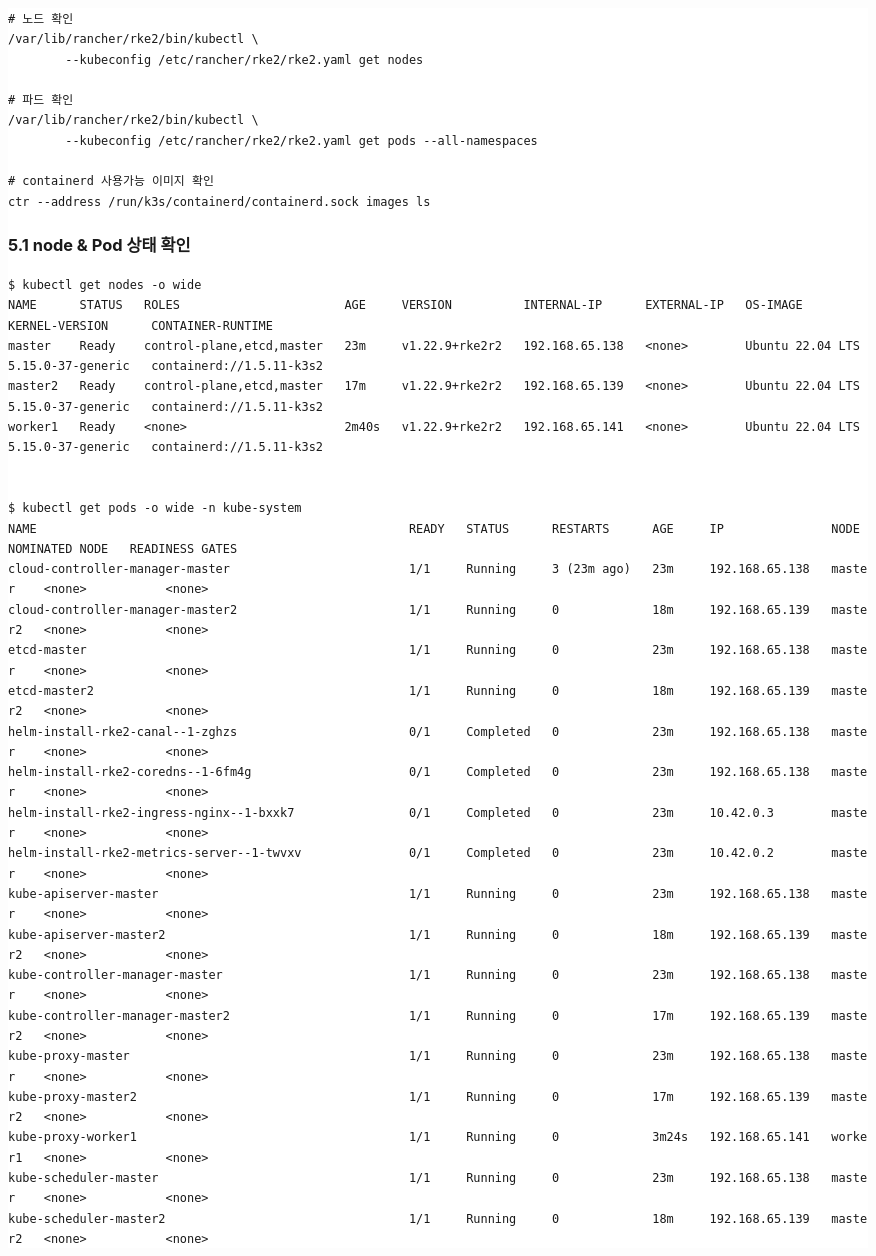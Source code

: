 ```
# 노드 확인
/var/lib/rancher/rke2/bin/kubectl \
        --kubeconfig /etc/rancher/rke2/rke2.yaml get nodes

# 파드 확인
/var/lib/rancher/rke2/bin/kubectl \
        --kubeconfig /etc/rancher/rke2/rke2.yaml get pods --all-namespaces

# containerd 사용가능 이미지 확인
ctr --address /run/k3s/containerd/containerd.sock images ls
```
### 5.1 node  & Pod 상태 확인
```
$ kubectl get nodes -o wide
NAME      STATUS   ROLES                       AGE     VERSION          INTERNAL-IP      EXTERNAL-IP   OS-IMAGE           KERNEL-VERSION      CONTAINER-RUNTIME
master    Ready    control-plane,etcd,master   23m     v1.22.9+rke2r2   192.168.65.138   <none>        Ubuntu 22.04 LTS   5.15.0-37-generic   containerd://1.5.11-k3s2
master2   Ready    control-plane,etcd,master   17m     v1.22.9+rke2r2   192.168.65.139   <none>        Ubuntu 22.04 LTS   5.15.0-37-generic   containerd://1.5.11-k3s2
worker1   Ready    <none>                      2m40s   v1.22.9+rke2r2   192.168.65.141   <none>        Ubuntu 22.04 LTS   5.15.0-37-generic   containerd://1.5.11-k3s2


$ kubectl get pods -o wide -n kube-system
NAME                                                    READY   STATUS      RESTARTS      AGE     IP               NODE      NOMINATED NODE   READINESS GATES
cloud-controller-manager-master                         1/1     Running     3 (23m ago)   23m     192.168.65.138   master    <none>           <none>
cloud-controller-manager-master2                        1/1     Running     0             18m     192.168.65.139   master2   <none>           <none>
etcd-master                                             1/1     Running     0             23m     192.168.65.138   master    <none>           <none>
etcd-master2                                            1/1     Running     0             18m     192.168.65.139   master2   <none>           <none>
helm-install-rke2-canal--1-zghzs                        0/1     Completed   0             23m     192.168.65.138   master    <none>           <none>
helm-install-rke2-coredns--1-6fm4g                      0/1     Completed   0             23m     192.168.65.138   master    <none>           <none>
helm-install-rke2-ingress-nginx--1-bxxk7                0/1     Completed   0             23m     10.42.0.3        master    <none>           <none>
helm-install-rke2-metrics-server--1-twvxv               0/1     Completed   0             23m     10.42.0.2        master    <none>           <none>
kube-apiserver-master                                   1/1     Running     0             23m     192.168.65.138   master    <none>           <none>
kube-apiserver-master2                                  1/1     Running     0             18m     192.168.65.139   master2   <none>           <none>
kube-controller-manager-master                          1/1     Running     0             23m     192.168.65.138   master    <none>           <none>
kube-controller-manager-master2                         1/1     Running     0             17m     192.168.65.139   master2   <none>           <none>
kube-proxy-master                                       1/1     Running     0             23m     192.168.65.138   master    <none>           <none>
kube-proxy-master2                                      1/1     Running     0             17m     192.168.65.139   master2   <none>           <none>
kube-proxy-worker1                                      1/1     Running     0             3m24s   192.168.65.141   worker1   <none>           <none>
kube-scheduler-master                                   1/1     Running     0             23m     192.168.65.138   master    <none>           <none>
kube-scheduler-master2                                  1/1     Running     0             18m     192.168.65.139   master2   <none>           <none>
```